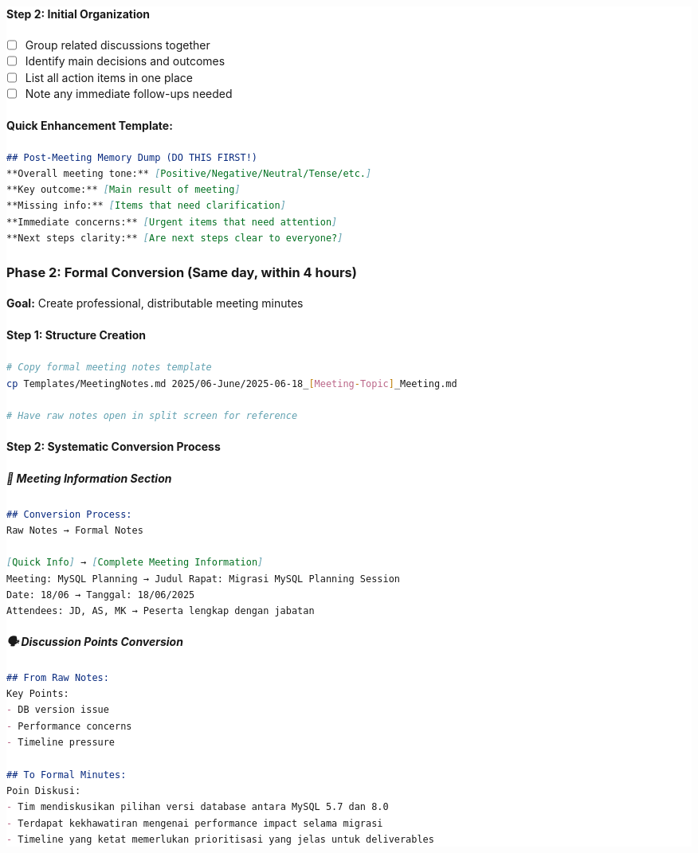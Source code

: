 #### Step 2: Initial Organization
- [ ] Group related discussions together
- [ ] Identify main decisions and outcomes
- [ ] List all action items in one place
- [ ] Note any immediate follow-ups needed

#### Quick Enhancement Template:
```markdown
## Post-Meeting Memory Dump (DO THIS FIRST!)
**Overall meeting tone:** [Positive/Negative/Neutral/Tense/etc.]
**Key outcome:** [Main result of meeting]
**Missing info:** [Items that need clarification]
**Immediate concerns:** [Urgent items that need attention]
**Next steps clarity:** [Are next steps clear to everyone?]
```

### Phase 2: Formal Conversion (Same day, within 4 hours)
**Goal:** Create professional, distributable meeting minutes

#### Step 1: Structure Creation
```bash
# Copy formal meeting notes template
cp Templates/MeetingNotes.md 2025/06-June/2025-06-18_[Meeting-Topic]_Meeting.md

# Have raw notes open in split screen for reference
```

#### Step 2: Systematic Conversion Process

##### 🏢 Meeting Information Section
```markdown
## Conversion Process:
Raw Notes → Formal Notes

[Quick Info] → [Complete Meeting Information]
Meeting: MySQL Planning → Judul Rapat: Migrasi MySQL Planning Session
Date: 18/06 → Tanggal: 18/06/2025
Attendees: JD, AS, MK → Peserta lengkap dengan jabatan
```

##### 🗣️ Discussion Points Conversion
```markdown
## From Raw Notes:
Key Points:
- DB version issue
- Performance concerns
- Timeline pressure

## To Formal Minutes:
Poin Diskusi:
- Tim mendiskusikan pilihan versi database antara MySQL 5.7 dan 8.0
- Terdapat kekhawatiran mengenai performance impact selama migrasi
- Timeline yang ketat memerlukan prioritisasi yang jelas untuk deliverables
```
